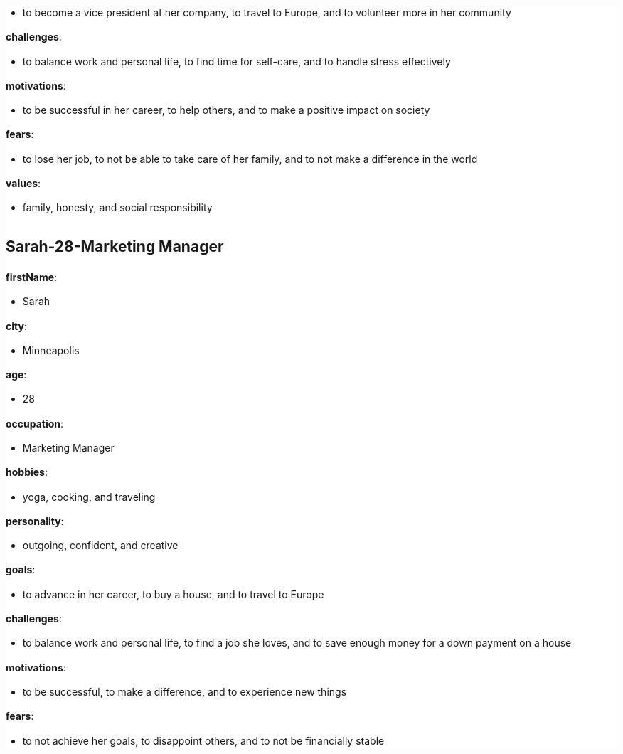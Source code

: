 - to become a vice president at her company, to travel to Europe, and to volunteer more in her community

**challenges**: 

- to balance work and personal life, to find time for self-care, and to handle stress effectively

**motivations**: 

- to be successful in her career, to help others, and to make a positive impact on society

**fears**: 

- to lose her job, to not be able to take care of her family, and to not make a difference in the world

**values**: 

- family, honesty, and social responsibility



## Sarah-28-Marketing Manager

**firstName**: 

- Sarah

**city**: 

- Minneapolis

**age**: 

- 28

**occupation**: 

- Marketing Manager

**hobbies**: 

- yoga, cooking, and traveling

**personality**: 

- outgoing, confident, and creative

**goals**: 

- to advance in her career, to buy a house, and to travel to Europe

**challenges**: 

- to balance work and personal life, to find a job she loves, and to save enough money for a down payment on a house

**motivations**: 

- to be successful, to make a difference, and to experience new things

**fears**: 

- to not achieve her goals, to disappoint others, and to not be financially stable
